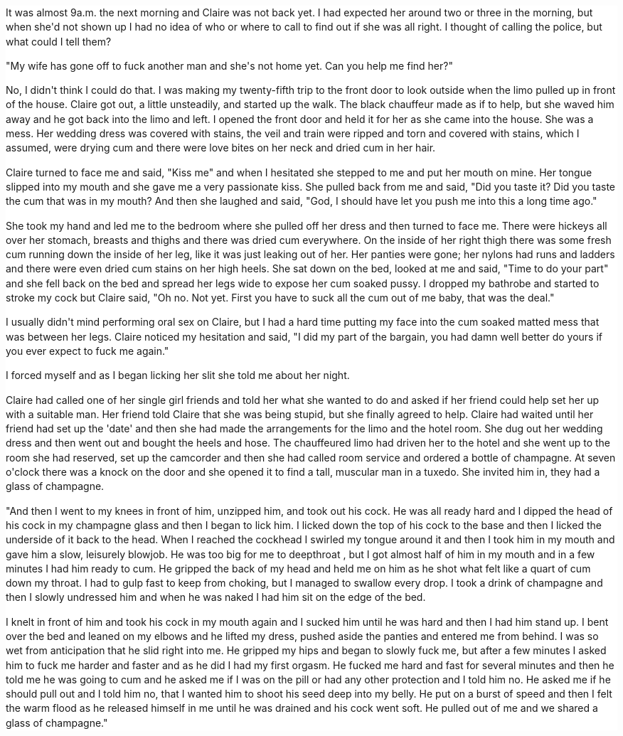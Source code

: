 It was almost 9a.m. the next morning and Claire was not back yet. I had expected her around two or three in the morning, but when she'd not shown up I had no idea of who or where to call to find out if she was all right. I thought of calling the police, but what could I tell them? 

"My wife has gone off to fuck another man and she's not home yet. Can you help me find her?" 

No, I didn't think I could do that. I was making my twenty-fifth trip to the front door to look outside when the limo pulled up in front of the house. Claire got out, a little unsteadily, and started up the walk. The black chauffeur made as if to help, but she waved him away and he got back into the limo and left. I opened the front door and held it for her as she came into the house. She was a mess. Her wedding dress was covered with stains, the veil and train were ripped and torn and covered with stains, which I assumed, were drying cum and there were love bites on her neck and dried cum in her hair. 

Claire turned to face me and said, "Kiss me" and when I hesitated she stepped to me and put her mouth on mine. Her tongue slipped into my mouth and she gave me a very passionate kiss. She pulled back from me and said, "Did you taste it? Did you taste the cum that was in my mouth? And then she laughed and said, "God, I should have let you push me into this a long time ago." 

She took my hand and led me to the bedroom where she pulled off her dress and then turned to face me. There were hickeys all over her stomach, breasts and thighs and there was dried cum everywhere. On the inside of her right thigh there was some fresh cum running down the inside of her leg, like it was just leaking out of her. Her panties were gone; her nylons had runs and ladders and there were even dried cum stains on her high heels. She sat down on the bed, looked at me and said, "Time to do your part" and she fell back on the bed and spread her legs wide to expose her cum soaked pussy. I dropped my bathrobe and started to stroke my cock but Claire said, "Oh no. Not yet. First you have to suck all the cum out of me baby, that was the deal." 

I usually didn't mind performing oral sex on Claire, but I had a hard time putting my face into the cum soaked matted mess that was between her legs. Claire noticed my hesitation and said, "I did my part of the bargain, you had damn well better do yours if you ever expect to fuck me again." 

I forced myself and as I began licking her slit she told me about her night. 

Claire had called one of her single girl friends and told her what she wanted to do and asked if her friend could help set her up with a suitable man. Her friend told Claire that she was being stupid, but she finally agreed to help. Claire had waited until her friend had set up the 'date' and then she had made the arrangements for the limo and the hotel room. She dug out her wedding dress and then went out and bought the heels and hose. The chauffeured limo had driven her to the hotel and she went up to the room she had reserved, set up the camcorder and then she had called room service and ordered a bottle of champagne. At seven o'clock there was a knock on the door and she opened it to find a tall, muscular man in a tuxedo. She invited him in, they had a glass of champagne. 

"And then I went to my knees in front of him, unzipped him, and took out his cock. He was all ready hard and I dipped the head of his cock in my champagne glass and then I began to lick him. I licked down the top of his cock to the base and then I licked the underside of it back to the head. When I reached the cockhead I swirled my tongue around it and then I took him in my mouth and gave him a slow, leisurely blowjob. He was too big for me to deepthroat , but I got almost half of him in my mouth and in a few minutes I had him ready to cum. He gripped the back of my head and held me on him as he shot what felt like a quart of cum down my throat. I had to gulp fast to keep from choking, but I managed to swallow every drop. I took a drink of champagne and then I slowly undressed him and when he was naked I had him sit on the edge of the bed. 

I knelt in front of him and took his cock in my mouth again and I sucked him until he was hard and then I had him stand up. I bent over the bed and leaned on my elbows and he lifted my dress, pushed aside the panties and entered me from behind. I was so wet from anticipation that he slid right into me. He gripped my hips and began to slowly fuck me, but after a few minutes I asked him to fuck me harder and faster and as he did I had my first orgasm. He fucked me hard and fast for several minutes and then he told me he was going to cum and he asked me if I was on the pill or had any other protection and I told him no. He asked me if he should pull out and I told him no, that I wanted him to shoot his seed deep into my belly. He put on a burst of speed and then I felt the warm flood as he released himself in me until he was drained and his cock went soft. He pulled out of me and we shared a glass of champagne." 
